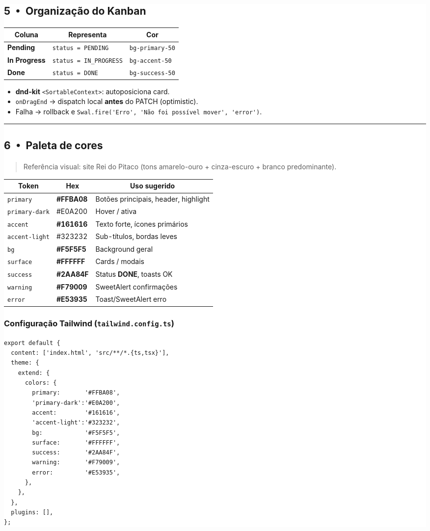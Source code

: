 
## 5 • Organização do Kanban

| Coluna | Representa | Cor |
| --- | --- | --- |
| **Pending** | `status = PENDING` | `bg-primary-50` |
| **In Progress** | `status = IN_PROGRESS` | `bg-accent-50` |
| **Done** | `status = DONE` | `bg-success-50` |
- **dnd-kit** `<SortableContext>`: autoposiciona card.
- `onDragEnd` → dispatch local **antes** do PATCH (optimistic).
- Falha → rollback e `Swal.fire('Erro', 'Não foi possível mover', 'error')`.

---

## 6 • Paleta de cores

> Referência visual: site Rei do Pitaco (tons amarelo-ouro + cinza-escuro + branco predominante).
> 

| Token | Hex | Uso sugerido |
| --- | --- | --- |
| `primary` | **#FFBA08** | Botões principais, header, highlight |
| `primary-dark` | #E0A200 | Hover / ativa |
| `accent` | **#161616** | Texto forte, ícones primários |
| `accent-light` | #323232 | Sub-títulos, bordas leves |
| `bg` | **#F5F5F5** | Background geral |
| `surface` | **#FFFFFF** | Cards / modais |
| `success` | **#2AA84F** | Status **DONE**, toasts OK |
| `warning` | **#F79009** | SweetAlert confirmações |
| `error` | **#E53935** | Toast/SweetAlert erro |

### Configuração Tailwind (`tailwind.config.ts`)

```
export default {
  content: ['index.html', 'src/**/*.{ts,tsx}'],
  theme: {
    extend: {
      colors: {
        primary:       '#FFBA08',
        'primary-dark':'#E0A200',
        accent:        '#161616',
        'accent-light':'#323232',
        bg:            '#F5F5F5',
        surface:       '#FFFFFF',
        success:       '#2AA84F',
        warning:       '#F79009',
        error:         '#E53935',
      },
    },
  },
  plugins: [],
};

```
